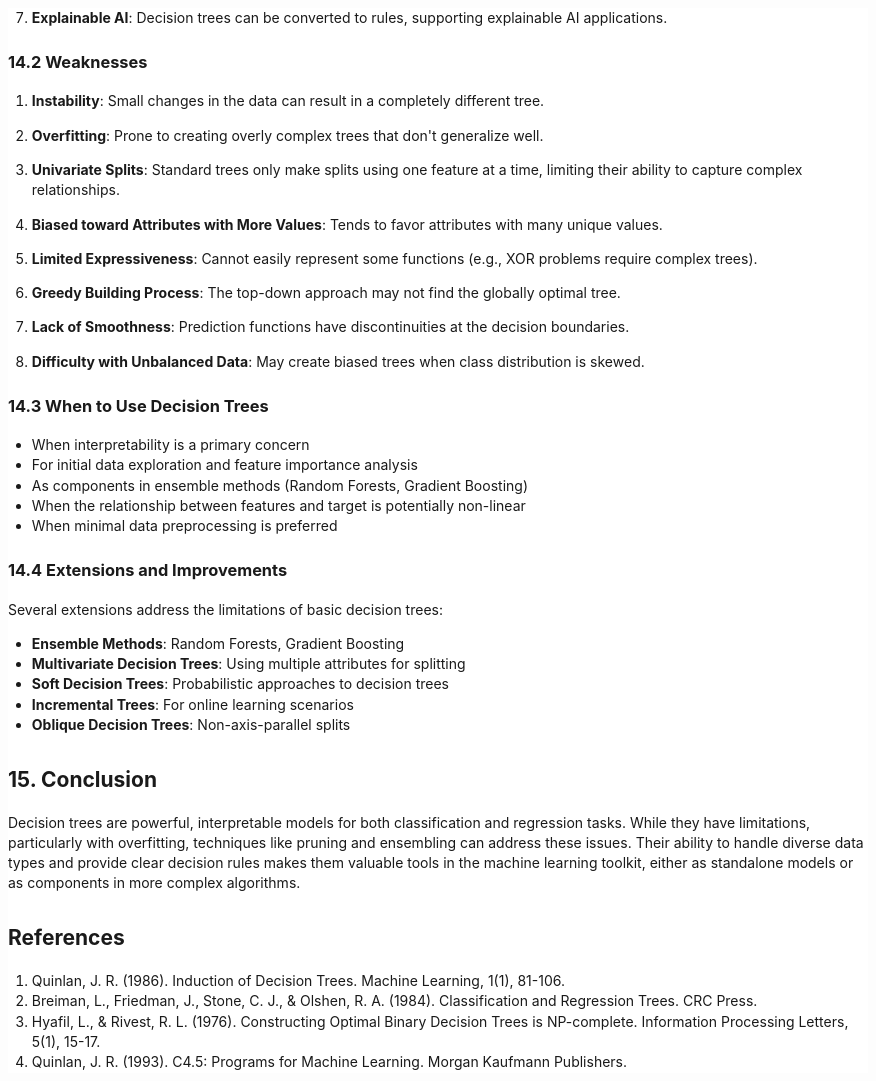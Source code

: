 7. **Explainable AI**: Decision trees can be converted to rules, supporting explainable AI applications.
    

### 14.2 Weaknesses

1. **Instability**: Small changes in the data can result in a completely different tree.
    
2. **Overfitting**: Prone to creating overly complex trees that don't generalize well.
    
3. **Univariate Splits**: Standard trees only make splits using one feature at a time, limiting their ability to capture complex relationships.
    
4. **Biased toward Attributes with More Values**: Tends to favor attributes with many unique values.
    
5. **Limited Expressiveness**: Cannot easily represent some functions (e.g., XOR problems require complex trees).
    
6. **Greedy Building Process**: The top-down approach may not find the globally optimal tree.
    
7. **Lack of Smoothness**: Prediction functions have discontinuities at the decision boundaries.
    
8. **Difficulty with Unbalanced Data**: May create biased trees when class distribution is skewed.
    

### 14.3 When to Use Decision Trees

- When interpretability is a primary concern
- For initial data exploration and feature importance analysis
- As components in ensemble methods (Random Forests, Gradient Boosting)
- When the relationship between features and target is potentially non-linear
- When minimal data preprocessing is preferred

### 14.4 Extensions and Improvements

Several extensions address the limitations of basic decision trees:

- **Ensemble Methods**: Random Forests, Gradient Boosting
- **Multivariate Decision Trees**: Using multiple attributes for splitting
- **Soft Decision Trees**: Probabilistic approaches to decision trees
- **Incremental Trees**: For online learning scenarios
- **Oblique Decision Trees**: Non-axis-parallel splits

## 15. Conclusion

Decision trees are powerful, interpretable models for both classification and regression tasks. While they have limitations, particularly with overfitting, techniques like pruning and ensembling can address these issues. Their ability to handle diverse data types and provide clear decision rules makes them valuable tools in the machine learning toolkit, either as standalone models or as components in more complex algorithms.

## References

1. Quinlan, J. R. (1986). Induction of Decision Trees. Machine Learning, 1(1), 81-106.
2. Breiman, L., Friedman, J., Stone, C. J., & Olshen, R. A. (1984). Classification and Regression Trees. CRC Press.
3. Hyafil, L., & Rivest, R. L. (1976). Constructing Optimal Binary Decision Trees is NP-complete. Information Processing Letters, 5(1), 15-17.
4. Quinlan, J. R. (1993). C4.5: Programs for Machine Learning. Morgan Kaufmann Publishers.